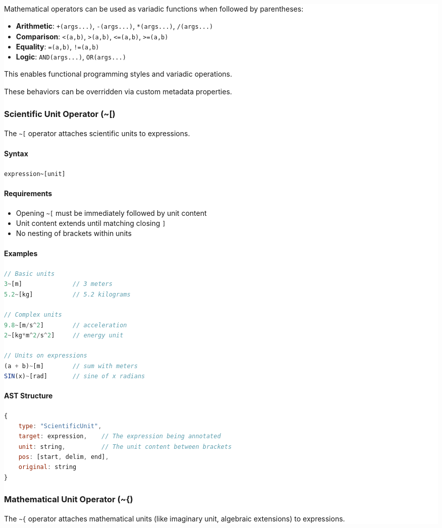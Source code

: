 Mathematical operators can be used as variadic functions when followed by parentheses:

- **Arithmetic**: `+(args...)`, `-(args...)`, `*(args...)`, `/(args...)`
- **Comparison**: `<(a,b)`, `>(a,b)`, `<=(a,b)`, `>=(a,b)`
- **Equality**: `=(a,b)`, `!=(a,b)`
- **Logic**: `AND(args...)`, `OR(args...)`

This enables functional programming styles and variadic operations.

These behaviors can be overridden via custom metadata properties.

### Scientific Unit Operator (~[)

The `~[` operator attaches scientific units to expressions.

#### Syntax
```
expression~[unit]
```

#### Requirements
- Opening `~[` must be immediately followed by unit content
- Unit content extends until matching closing `]`
- No nesting of brackets within units

#### Examples
```javascript
// Basic units
3~[m]              // 3 meters
5.2~[kg]           // 5.2 kilograms

// Complex units
9.8~[m/s^2]        // acceleration
2~[kg*m^2/s^2]     // energy unit

// Units on expressions
(a + b)~[m]        // sum with meters
SIN(x)~[rad]       // sine of x radians
```

#### AST Structure
```javascript
{
    type: "ScientificUnit",
    target: expression,    // The expression being annotated
    unit: string,          // The unit content between brackets
    pos: [start, delim, end],
    original: string
}
```

### Mathematical Unit Operator (~{)

The `~{` operator attaches mathematical units (like imaginary unit, algebraic extensions) to expressions.
